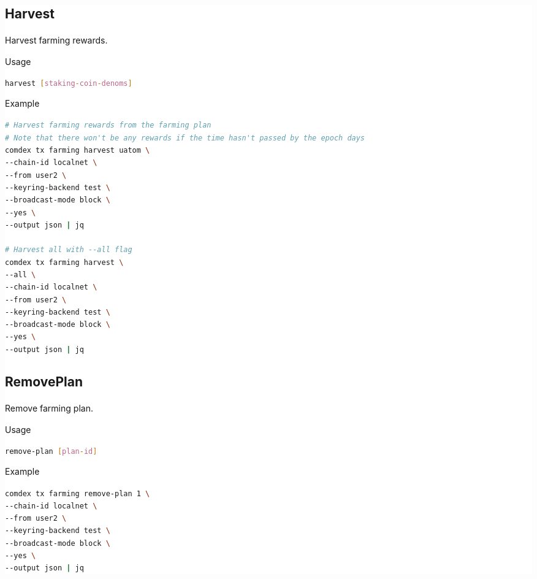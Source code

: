 ## Harvest

Harvest farming rewards.

Usage

```bash
harvest [staking-coin-denoms]
```

Example

```bash
# Harvest farming rewards from the farming plan
# Note that there won't be any rewards if the time hasn't passed by the epoch days
comdex tx farming harvest uatom \
--chain-id localnet \
--from user2 \
--keyring-backend test \
--broadcast-mode block \
--yes \
--output json | jq

# Harvest all with --all flag
comdex tx farming harvest \
--all \
--chain-id localnet \
--from user2 \
--keyring-backend test \
--broadcast-mode block \
--yes \
--output json | jq
```

## RemovePlan

Remove farming plan.

Usage

```bash
remove-plan [plan-id]
```

Example

```bash
comdex tx farming remove-plan 1 \
--chain-id localnet \
--from user2 \
--keyring-backend test \
--broadcast-mode block \
--yes \
--output json | jq
```

